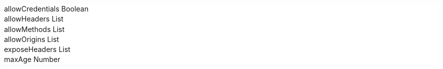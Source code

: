 <div>
<pulumi-choosable type="language" values="yaml">
<dl class="resources-properties"><dt class="property-required"
            title="Required">
        <span id="allowcredentials_yaml">
<a data-swiftype-name="resource-property" data-swiftype-type="text" href="#allowcredentials_yaml" style="color: inherit; text-decoration: inherit;">allow<wbr>Credentials</a>
</span>
        <span class="property-indicator"></span>
        <span class="property-type">Boolean</span>
    </dt>
    <dd></dd><dt class="property-required"
            title="Required">
        <span id="allowheaders_yaml">
<a data-swiftype-name="resource-property" data-swiftype-type="text" href="#allowheaders_yaml" style="color: inherit; text-decoration: inherit;">allow<wbr>Headers</a>
</span>
        <span class="property-indicator"></span>
        <span class="property-type">List<String></span>
    </dt>
    <dd></dd><dt class="property-required"
            title="Required">
        <span id="allowmethods_yaml">
<a data-swiftype-name="resource-property" data-swiftype-type="text" href="#allowmethods_yaml" style="color: inherit; text-decoration: inherit;">allow<wbr>Methods</a>
</span>
        <span class="property-indicator"></span>
        <span class="property-type">List<String></span>
    </dt>
    <dd></dd><dt class="property-required"
            title="Required">
        <span id="alloworigins_yaml">
<a data-swiftype-name="resource-property" data-swiftype-type="text" href="#alloworigins_yaml" style="color: inherit; text-decoration: inherit;">allow<wbr>Origins</a>
</span>
        <span class="property-indicator"></span>
        <span class="property-type">List<String></span>
    </dt>
    <dd></dd><dt class="property-required"
            title="Required">
        <span id="exposeheaders_yaml">
<a data-swiftype-name="resource-property" data-swiftype-type="text" href="#exposeheaders_yaml" style="color: inherit; text-decoration: inherit;">expose<wbr>Headers</a>
</span>
        <span class="property-indicator"></span>
        <span class="property-type">List<String></span>
    </dt>
    <dd></dd><dt class="property-required"
            title="Required">
        <span id="maxage_yaml">
<a data-swiftype-name="resource-property" data-swiftype-type="text" href="#maxage_yaml" style="color: inherit; text-decoration: inherit;">max<wbr>Age</a>
</span>
        <span class="property-indicator"></span>
        <span class="property-type">Number</span>
    </dt>
    <dd></dd></dl>
</pulumi-choosable>
</div>
